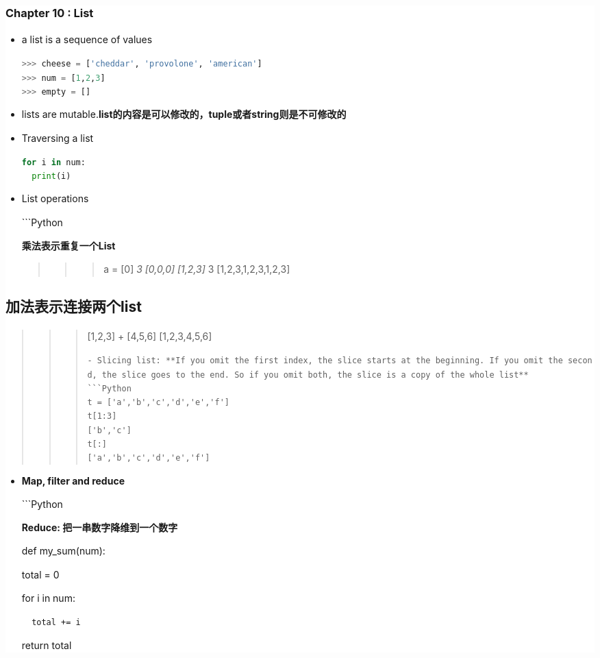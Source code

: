 ### Chapter 10 : List

* a list is a sequence of values

  ```python
  >>> cheese = ['cheddar', 'provolone', 'american']
  >>> num = [1,2,3]
  >>> empty = []
  ```

* lists are mutable.**list的内容是可以修改的，tuple或者string则是不可修改的**
* Traversing a list

  ```python
  for i in num:
    print(i)
  ```

* List operations

  \`\`\`Python

  **乘法表示重复一个List**

  > > > a = \[0\]  _3 \[0,0,0\] \[1,2,3\]_  3 \[1,2,3,1,2,3,1,2,3\]

## 加法表示连接两个list

> > > \[1,2,3\] + \[4,5,6\] \[1,2,3,4,5,6\]
> > >
> > > ```text
> > > - Slicing list: **If you omit the first index, the slice starts at the beginning. If you omit the second, the slice goes to the end. So if you omit both, the slice is a copy of the whole list**
> > > ```Python
> > > t = ['a','b','c','d','e','f']
> > > t[1:3]
> > > ['b','c']
> > > t[:]
> > > ['a','b','c','d','e','f']
> > > ```

* **Map, filter and reduce**

  \`\`\`Python

  **Reduce: 把一串数字降维到一个数字**

  def my\_sum\(num\):

    total = 0

    for i in num:

  ```text
    total += i
  ```

    return total
